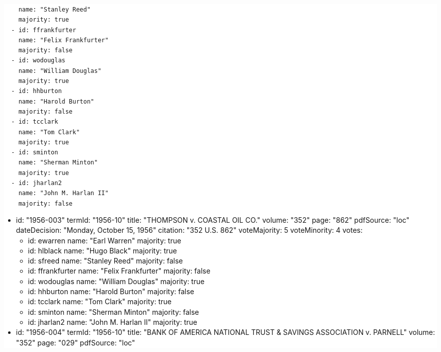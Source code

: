         name: "Stanley Reed"
        majority: true
      - id: ffrankfurter
        name: "Felix Frankfurter"
        majority: false
      - id: wodouglas
        name: "William Douglas"
        majority: true
      - id: hhburton
        name: "Harold Burton"
        majority: false
      - id: tcclark
        name: "Tom Clark"
        majority: true
      - id: sminton
        name: "Sherman Minton"
        majority: true
      - id: jharlan2
        name: "John M. Harlan II"
        majority: false
  - id: "1956-003"
    termId: "1956-10"
    title: "THOMPSON v. COASTAL OIL CO."
    volume: "352"
    page: "862"
    pdfSource: "loc"
    dateDecision: "Monday, October 15, 1956"
    citation: "352 U.S. 862"
    voteMajority: 5
    voteMinority: 4
    votes:
      - id: ewarren
        name: "Earl Warren"
        majority: true
      - id: hlblack
        name: "Hugo Black"
        majority: true
      - id: sfreed
        name: "Stanley Reed"
        majority: false
      - id: ffrankfurter
        name: "Felix Frankfurter"
        majority: false
      - id: wodouglas
        name: "William Douglas"
        majority: true
      - id: hhburton
        name: "Harold Burton"
        majority: false
      - id: tcclark
        name: "Tom Clark"
        majority: true
      - id: sminton
        name: "Sherman Minton"
        majority: false
      - id: jharlan2
        name: "John M. Harlan II"
        majority: true
  - id: "1956-004"
    termId: "1956-10"
    title: "BANK OF AMERICA NATIONAL TRUST &amp; SAVINGS ASSOCIATION v. PARNELL"
    volume: "352"
    page: "029"
    pdfSource: "loc"